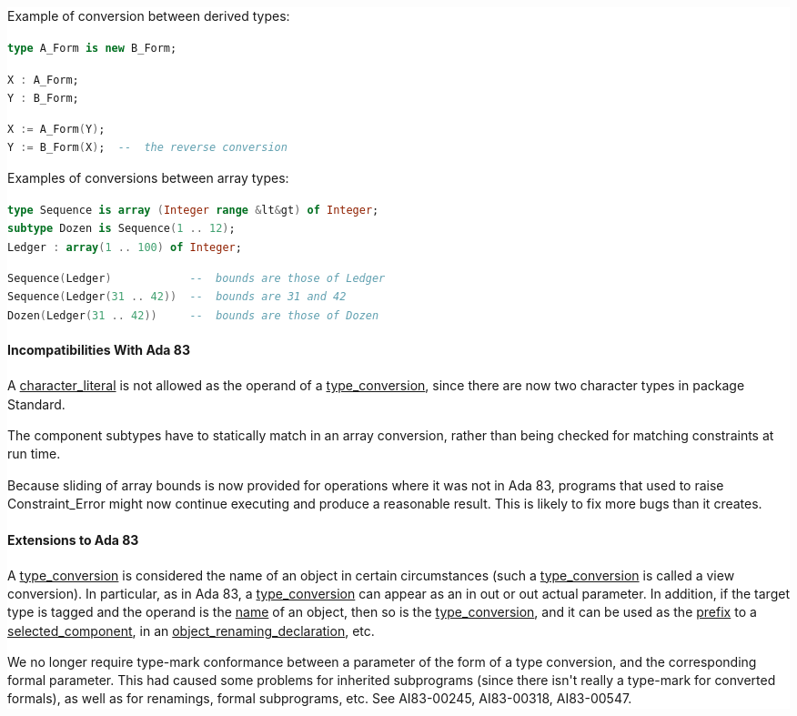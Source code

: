 Example of conversion between derived types: 

```ada
type A_Form is new B_Form;

```

```ada
X : A_Form;
Y : B_Form;

```

```ada
X := A_Form(Y);
Y := B_Form(X);  --  the reverse conversion 

```

Examples of conversions between array types: 

```ada
type Sequence is array (Integer range &lt&gt) of Integer;
subtype Dozen is Sequence(1 .. 12);
Ledger : array(1 .. 100) of Integer;

```

```ada
Sequence(Ledger)            --  bounds are those of Ledger
Sequence(Ledger(31 .. 42))  --  bounds are 31 and 42
Dozen(Ledger(31 .. 42))     --  bounds are those of Dozen 

```


#### Incompatibilities With Ada 83

A [character_literal](./AA-2.5#S0015) is not allowed as the operand of a [type_conversion](./AA-4.6#S0162), since there are now two character types in package Standard.

The component subtypes have to statically match in an array conversion, rather than being checked for matching constraints at run time.

Because sliding of array bounds is now provided for operations where it was not in Ada 83, programs that used to raise Constraint_Error might now continue executing and produce a reasonable result. This is likely to fix more bugs than it creates. 


#### Extensions to Ada 83

A [type_conversion](./AA-4.6#S0162) is considered the name of an object in certain circumstances (such a [type_conversion](./AA-4.6#S0162) is called a view conversion). In particular, as in Ada 83, a [type_conversion](./AA-4.6#S0162) can appear as an in out or out actual parameter. In addition, if the target type is tagged and the operand is the [name](./AA-4.1#S0091) of an object, then so is the [type_conversion](./AA-4.6#S0162), and it can be used as the [prefix](./AA-4.1#S0093) to a [selected_component](./AA-4.1#S0098), in an [object_renaming_declaration](./AA-8.5#S0239), etc.

We no longer require type-mark conformance between a parameter of the form of a type conversion, and the corresponding formal parameter. This had caused some problems for inherited subprograms (since there isn't really a type-mark for converted formals), as well as for renamings, formal subprograms, etc. See AI83-00245, AI83-00318, AI83-00547.
